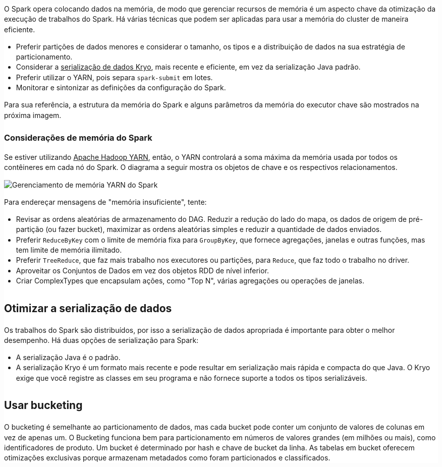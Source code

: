 O Spark opera colocando dados na memória, de modo que gerenciar recursos de memória é um aspecto chave da otimização da execução de trabalhos do Spark.  Há várias técnicas que podem ser aplicadas para usar a memória do cluster de maneira eficiente.

* Preferir partições de dados menores e considerar o tamanho, os tipos e a distribuição de dados na sua estratégia de particionamento.
* Considerar a [serialização de dados Kryo](https://github.com/EsotericSoftware/kryo), mais recente e eficiente, em vez da serialização Java padrão.
* Preferir utilizar o YARN, pois separa `spark-submit` em lotes.
* Monitorar e sintonizar as definições da configuração do Spark.

Para sua referência, a estrutura da memória do Spark e alguns parâmetros da memória do executor chave são mostrados na próxima imagem.

### <a name="spark-memory-considerations"></a>Considerações de memória do Spark

Se estiver utilizando [Apache Hadoop YARN](https://hadoop.apache.org/docs/current/hadoop-yarn/hadoop-yarn-site/YARN.html), então, o YARN controlará a soma máxima da memória usada por todos os contêineres em cada nó do Spark.  O diagrama a seguir mostra os objetos de chave e os respectivos relacionamentos.

![Gerenciamento de memória YARN do Spark](./media/apache-spark-perf/apache-yarn-spark-memory.png)

Para endereçar mensagens de "memória insuficiente", tente:

* Revisar as ordens aleatórias de armazenamento do DAG. Reduzir a redução do lado do mapa, os dados de origem de pré-partição (ou fazer bucket), maximizar as ordens aleatórias simples e reduzir a quantidade de dados enviados.
* Preferir `ReduceByKey` com o limite de memória fixa para `GroupByKey`, que fornece agregações, janelas e outras funções, mas tem limite de memória ilimitado.
* Preferir `TreeReduce`, que faz mais trabalho nos executores ou partições, para `Reduce`, que faz todo o trabalho no driver.
* Aproveitar os Conjuntos de Dados em vez dos objetos RDD de nível inferior.
* Criar ComplexTypes que encapsulam ações, como "Top N", várias agregações ou operações de janelas.

## <a name="optimize-data-serialization"></a>Otimizar a serialização de dados

Os trabalhos do Spark são distribuídos, por isso a serialização de dados apropriada é importante para obter o melhor desempenho.  Há duas opções de serialização para Spark:

* A serialização Java é o padrão.
* A serialização Kryo é um formato mais recente e pode resultar em serialização mais rápida e compacta do que Java.  O Kryo exige que você registre as classes em seu programa e não fornece suporte a todos os tipos serializáveis.

## <a name="use-bucketing"></a>Usar bucketing

O bucketing é semelhante ao particionamento de dados, mas cada bucket pode conter um conjunto de valores de colunas em vez de apenas um. O Bucketing funciona bem para particionamento em números de valores grandes (em milhões ou mais), como identificadores de produto. Um bucket é determinado por hash e chave de bucket da linha. As tabelas em bucket oferecem otimizações exclusivas porque armazenam metadados como foram particionados e classificados.
